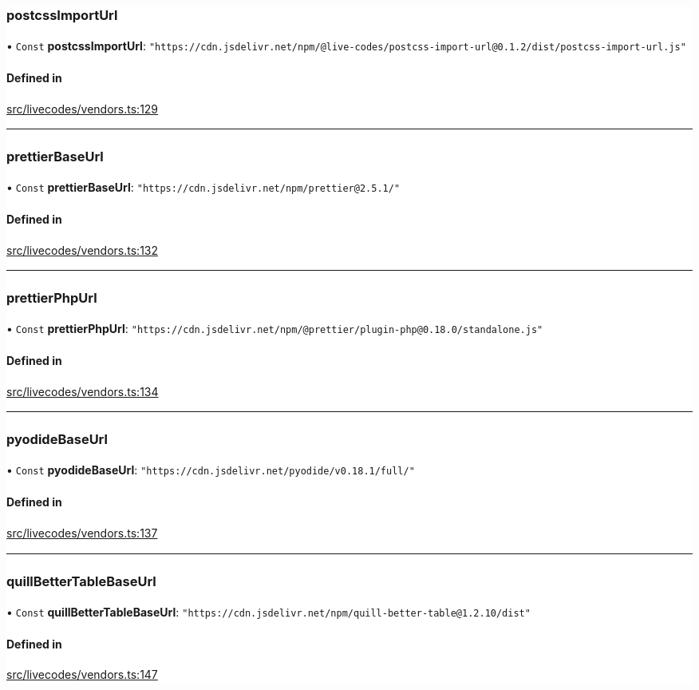 ### postcssImportUrl

• `Const` **postcssImportUrl**: ``"https://cdn.jsdelivr.net/npm/@live-codes/postcss-import-url@0.1.2/dist/postcss-import-url.js"``

#### Defined in

[src/livecodes/vendors.ts:129](https://github.com/live-codes/livecodes/blob/0b19ad3/src/livecodes/vendors.ts#L129)

___

### prettierBaseUrl

• `Const` **prettierBaseUrl**: ``"https://cdn.jsdelivr.net/npm/prettier@2.5.1/"``

#### Defined in

[src/livecodes/vendors.ts:132](https://github.com/live-codes/livecodes/blob/0b19ad3/src/livecodes/vendors.ts#L132)

___

### prettierPhpUrl

• `Const` **prettierPhpUrl**: ``"https://cdn.jsdelivr.net/npm/@prettier/plugin-php@0.18.0/standalone.js"``

#### Defined in

[src/livecodes/vendors.ts:134](https://github.com/live-codes/livecodes/blob/0b19ad3/src/livecodes/vendors.ts#L134)

___

### pyodideBaseUrl

• `Const` **pyodideBaseUrl**: ``"https://cdn.jsdelivr.net/pyodide/v0.18.1/full/"``

#### Defined in

[src/livecodes/vendors.ts:137](https://github.com/live-codes/livecodes/blob/0b19ad3/src/livecodes/vendors.ts#L137)

___

### quillBetterTableBaseUrl

• `Const` **quillBetterTableBaseUrl**: ``"https://cdn.jsdelivr.net/npm/quill-better-table@1.2.10/dist"``

#### Defined in

[src/livecodes/vendors.ts:147](https://github.com/live-codes/livecodes/blob/0b19ad3/src/livecodes/vendors.ts#L147)
